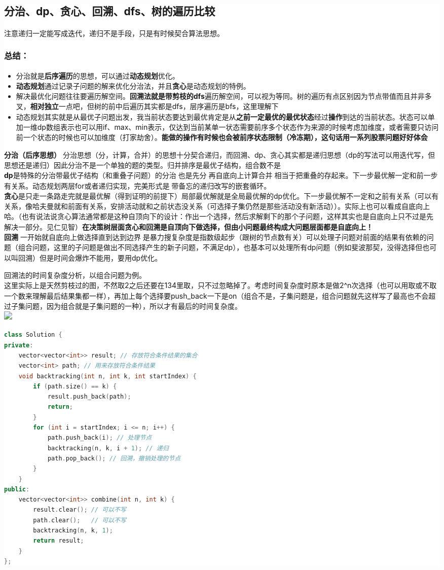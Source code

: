## 分治、dp、贪心、回溯、dfs、树的遍历比较
注意递归一定能写成迭代，递归不是手段，只是有时候契合算法思想。  
### **总结**：

- 分治就是**后序遍历**的思想，可以通过**动态规划**优化。
- **动态规划**通过记录子问题的解来优化分治法，并且**贪心**是动态规划的特例。
- 解决最优化问题往往要遍历解空间。**回溯法就是带剪枝的dfs**遍历解空间，可以视为等同。树的遍历有点区别因为节点带值而且并非多叉，**相对独立**一点吧，但树的前中后遍历其实都是dfs，层序遍历是bfs，这里理解下
- 动态规划其实就是从最优子问题出发，我当前状态要达到最优肯定是从**之前一定最优的最优状态**经过**操作**到达的当前状态。状态可以单加一维dp数组表示也可以用if、max、min表示，仅达到当前某单一状态需要前序多个状态作为来源的时候考虑加维度，或者需要只访问前一个状态的时候也可以加维度（打家劫舍）。**能做的操作有时候也会被前序状态限制（冷冻期），这句话用一系列股票问题好好体会**

**分治（后序思想）** 分治思想（分，计算，合并）的思想十分契合递归，而回溯、dp、贪心其实都是递归思想（dp的写法可以用迭代写，但思想还是递归）因此分治不是一个单独的题的类型。归并排序是最优子结构，组合数不是       
**dp**是特殊的分治带最优子结构（和重叠子问题）的分治 也是先分 再自底向上计算合并 相当于把重叠的存起来。下一步最优解一定和前一步有关系。动态规划两层for或者递归实现，完美形式是 带备忘的递归改写的嵌套循环。  
**贪心**是只走一条路走完就是最优解（得到证明的前提下）局部最优解就是全局最优解的dp优化。下一步最优解不一定和之前有关系（可以有关系，像哈夫曼就和前面有关系，安排活动就和之前状态没关系（可选择子集仍然是那些活动没有新活动））。实际上也可以看成自底向上哈。（也有说法说贪心算法通常都是这种自顶向下的设计：作出一个选择，然后求解剩下的那个子问题，这样其实也是自底向上只不过是先解决一部分。见仁见智）**在决策树层面贪心和回溯是自顶向下做选择，但由小问题最终构成大问题层面都是自底向上！**     
**回溯** 一开始就自底向上做选择直到达到边界 是暴力搜复杂度是指数级起步（跟树的节点数有关）可以处理子问题对前面的结果有依赖的问题（组合问题，这里的子问题是做出不同选择产生的新子问题，不满足dp），也基本可以处理所有dp问题（例如斐波那契，没得选择但也可以叫回溯）但是时间会爆炸不能用，要用dp优化。  






回溯法的时间复杂度分析，以组合问题为例。  
这里实际上是天然剪枝过的图，不然取2之后还要在134里取，只不过忽略掉了。考虑时间复杂度时原本是做2^n次选择（也可以用取或不取一个数来理解最后结果集都一样），再加上每个选择要push_back一下是on（组合不是，子集问题是，组合问题就先这样写了最高也不会超过子集问题，因为组合就是子集问题的一种），所以才有最后的时间复杂度。  
![](https://cdn.jsdelivr.net/gh/EuphratesG/myPic@main/202411271528938.png)
```c++
class Solution {
private:
    vector<vector<int>> result; // 存放符合条件结果的集合
    vector<int> path; // 用来存放符合条件结果
    void backtracking(int n, int k, int startIndex) {
        if (path.size() == k) {
            result.push_back(path);
            return;
        }
        for (int i = startIndex; i <= n; i++) {
            path.push_back(i); // 处理节点
            backtracking(n, k, i + 1); // 递归
            path.pop_back(); // 回溯，撤销处理的节点
        }
    }
public:
    vector<vector<int>> combine(int n, int k) {
        result.clear(); // 可以不写
        path.clear();   // 可以不写
        backtracking(n, k, 1);
        return result;
    }
};
```
